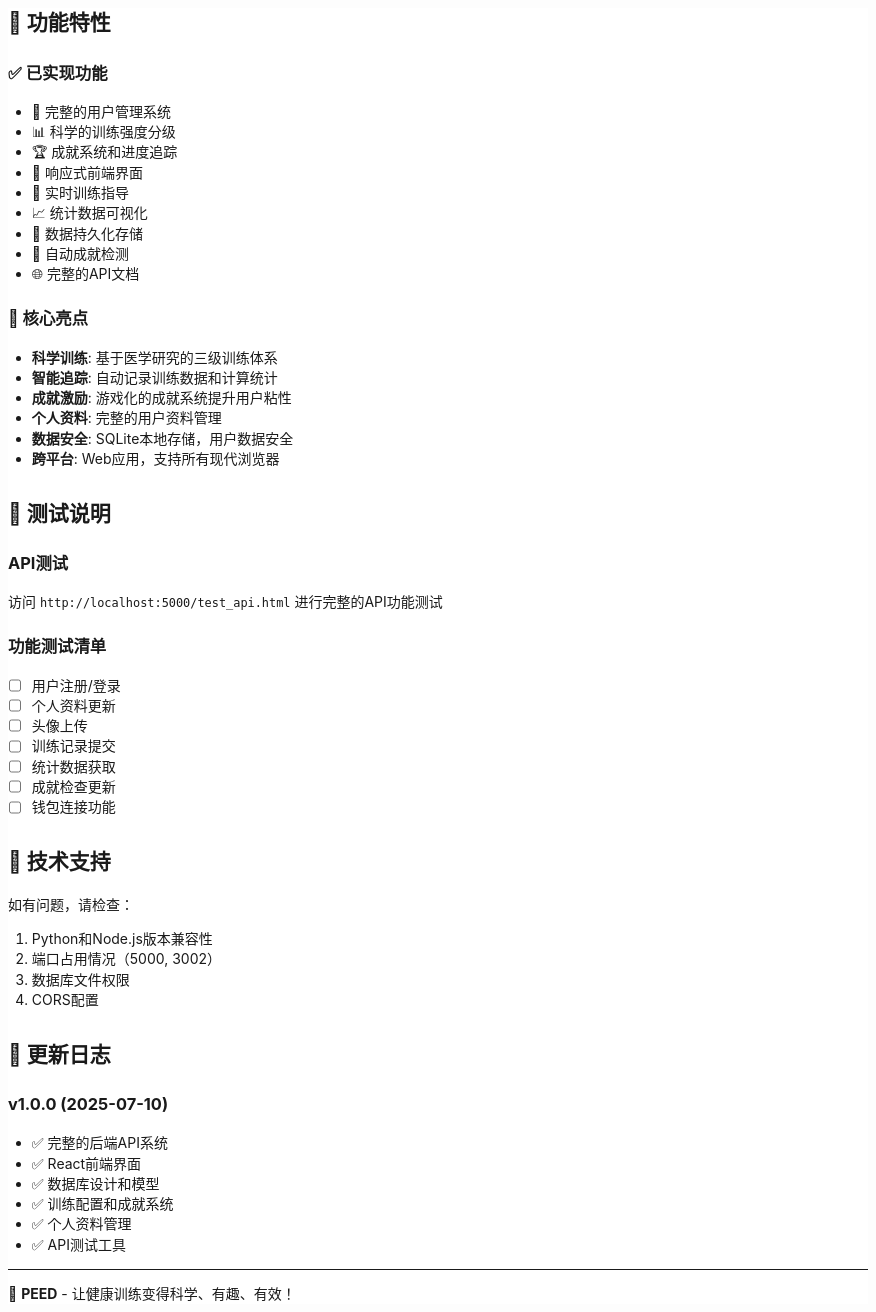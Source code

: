 ## 🔧 功能特性

### ✅ 已实现功能
- 🚀 完整的用户管理系统
- 📊 科学的训练强度分级
- 🏆 成就系统和进度追踪
- 📱 响应式前端界面
- 🎯 实时训练指导
- 📈 统计数据可视化
- 💾 数据持久化存储
- 🔄 自动成就检测
- 🌐 完整的API文档

### 🎯 核心亮点
- **科学训练**: 基于医学研究的三级训练体系
- **智能追踪**: 自动记录训练数据和计算统计
- **成就激励**: 游戏化的成就系统提升用户粘性
- **个人资料**: 完整的用户资料管理
- **数据安全**: SQLite本地存储，用户数据安全
- **跨平台**: Web应用，支持所有现代浏览器

## 🧪 测试说明

### API测试
访问 `http://localhost:5000/test_api.html` 进行完整的API功能测试

### 功能测试清单
- [ ] 用户注册/登录
- [ ] 个人资料更新
- [ ] 头像上传
- [ ] 训练记录提交
- [ ] 统计数据获取
- [ ] 成就检查更新
- [ ] 钱包连接功能

## 🤝 技术支持

如有问题，请检查：
1. Python和Node.js版本兼容性
2. 端口占用情况（5000, 3002）
3. 数据库文件权限
4. CORS配置

## 📝 更新日志

### v1.0.0 (2025-07-10)
- ✅ 完整的后端API系统
- ✅ React前端界面
- ✅ 数据库设计和模型
- ✅ 训练配置和成就系统
- ✅ 个人资料管理
- ✅ API测试工具

---

🐢 **PEED** - 让健康训练变得科学、有趣、有效！ 